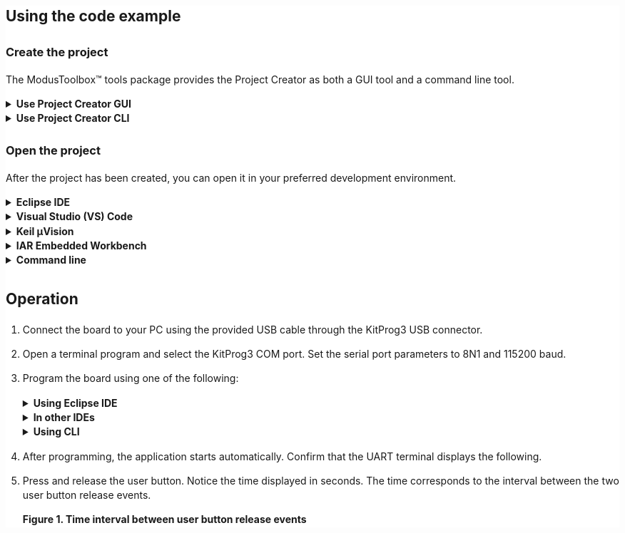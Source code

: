
## Using the code example

### Create the project

The ModusToolbox&trade; tools package provides the Project Creator as both a GUI tool and a command line tool.

<details><summary><b>Use Project Creator GUI</b></summary></details>

<details><summary><b>Use Project Creator CLI</b></summary></details>



### Open the project

After the project has been created, you can open it in your preferred development environment.


<details><summary><b>Eclipse IDE</b></summary></details>


<details><summary><b>Visual Studio (VS) Code</b></summary></details>


<details><summary><b>Keil µVision</b></summary></details>


<details><summary><b>IAR Embedded Workbench</b></summary></details>


<details><summary><b>Command line</b></summary></details>


## Operation


1. Connect the board to your PC using the provided USB cable through the KitProg3 USB connector.

2. Open a terminal program and select the KitProg3 COM port. Set the serial port parameters to 8N1 and 115200 baud.

3. Program the board using one of the following:

   <details><summary><b>Using Eclipse IDE</b></summary></details>


   <details><summary><b>In other IDEs</b></summary></details>


   <details><summary><b>Using CLI</b></summary></details>

4. After programming, the application starts automatically. Confirm that the UART terminal displays the following.


5. Press and release the user button. Notice the time displayed in seconds. The time corresponds to the interval between the two user button release events.

   **Figure 1. Time interval between user button release events**
